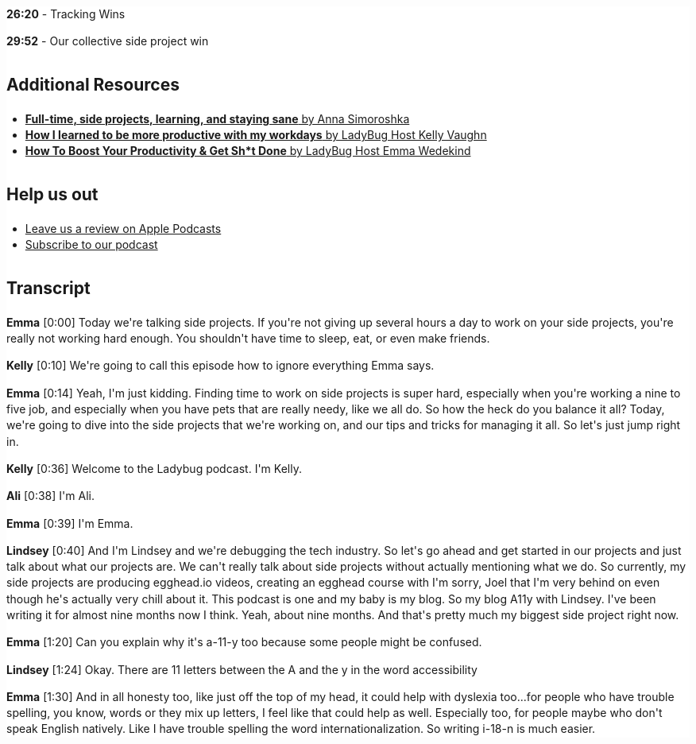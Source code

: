 **26:20** - Tracking Wins

**29:52** - Our collective side project win

## Additional Resources

- <a target="_blank" href="https://dev.to/simoroshka/full-time-side-projects-learning-and-staying-sane-328l">**Full-time, side projects, learning, and staying sane** by Anna Simoroshka</a>
- <a target="_blank" href="https://dev.to/kelly/how-i-learned-to-be-more-productive-with-my-workdays-5f14">**How I learned to be more productive with my workdays** by LadyBug Host Kelly Vaughn</a>
- <a target="_blank" href="https://dev.to/emmawedekind/how-to-boost-your-productivity--get-sht-done-3h5n">**How To Boost Your Productivity &amp; Get Sh\*t Done** by LadyBug Host Emma Wedekind</a>

## Help us out

- <a target="_blank" href="https://podcasts.apple.com/us/podcast/ladybug-podcast/id1469229625">Leave us a review on Apple Podcasts</a>
- <a target="_blank" href="https://link.chtbl.com/ladybugpodcast">Subscribe to our podcast</a>

## Transcript

<div class="transcript">

**Emma** [0:00] Today we're talking side projects. If you're not giving up several hours a day to work on your side projects, you're really not working hard enough. You shouldn't have time to sleep, eat, or even make friends.

**Kelly** [0:10] We're going to call this episode how to ignore everything Emma says.

**Emma** [0:14] Yeah, I'm just kidding. Finding time to work on side projects is super hard, especially when you're working a nine to five job, and especially when you have pets that are really needy, like we all do. So how the heck do you balance it all? Today, we're going to dive into the side projects that we're working on, and our tips and tricks for managing it all. So let's just jump right in.

**Kelly** [0:36] Welcome to the Ladybug podcast. I'm Kelly.

**Ali** [0:38] I'm Ali.

**Emma** [0:39] I'm Emma.

**Lindsey** [0:40] And I'm Lindsey and we're debugging the tech industry. So let's go ahead and get started in our projects and just talk about what our projects are. We can't really talk about side projects without actually mentioning what we do. So currently, my side projects are producing egghead.io videos, creating an egghead course with I'm sorry, Joel that I'm very behind on even though he's actually very chill about it. This podcast is one and my baby is my blog. So my blog A11y with Lindsey. I've been writing it for almost nine months now I think. Yeah, about nine months. And that's pretty much my biggest side project right now.

**Emma** [1:20] Can you explain why it's a-11-y too because some people might be confused.

**Lindsey** [1:24] Okay. There are 11 letters between the A and the y in the word accessibility

**Emma** [1:30] And in all honesty too, like just off the top of my head, it could help with dyslexia too...for people who have trouble spelling, you know, words or they mix up letters, I feel like that could help as well. Especially too, for people maybe who don't speak English natively. Like I have trouble spelling the word internationalization. So writing i-18-n is much easier.
